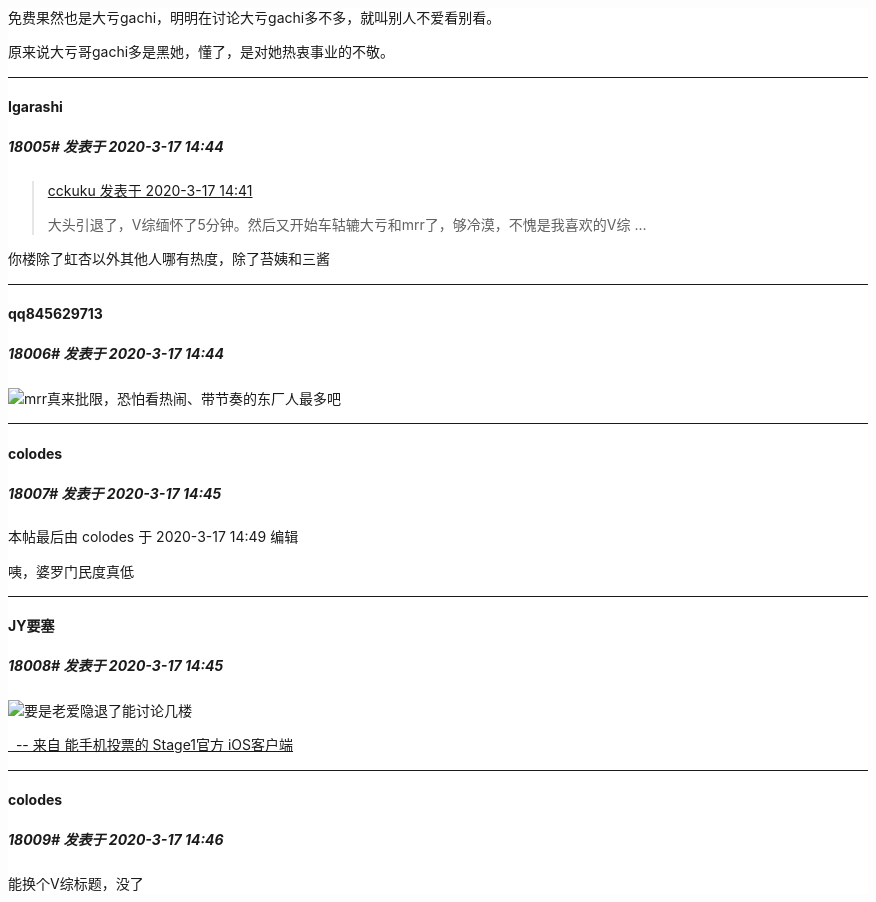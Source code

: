 
免费果然也是大亏gachi，明明在讨论大亏gachi多不多，就叫别人不爱看别看。


原来说大亏哥gachi多是黑她，懂了，是对她热衷事业的不敬。


*****

####  Igarashi  
##### 18005#       发表于 2020-3-17 14:44


<blockquote><a href="httphttps://bbs.saraba1st.com/2b/forum.php?mod=redirect&amp;goto=findpost&amp;pid=46771623&amp;ptid=1907975" target="_blank">cckuku 发表于 2020-3-17 14:41</a>

大头引退了，V综缅怀了5分钟。然后又开始车轱辘大亏和mrr了，够冷漠，不愧是我喜欢的V综 ...</blockquote>
你楼除了虹杏以外其他人哪有热度，除了苔姨和三酱


*****

####  qq845629713  
##### 18006#       发表于 2020-3-17 14:44


<img src="https://static.saraba1st.com/image/smiley/face2017/066.png" referrerpolicy="no-referrer">mrr真来批限，恐怕看热闹、带节奏的东厂人最多吧


*****

####  colodes  
##### 18007#       发表于 2020-3-17 14:45


 本帖最后由 colodes 于 2020-3-17 14:49 编辑 

咦，婆罗门民度真低


*****

####  JY要塞  
##### 18008#       发表于 2020-3-17 14:45


<img src="https://static.saraba1st.com/image/smiley/face2017/048.png" referrerpolicy="no-referrer">要是老爱隐退了能讨论几楼

[  -- 来自 能手机投票的 Stage1官方 iOS客户端](https://itunes.apple.com/fi/app/saraba1st/id1221237470?mt=8)


*****

####  colodes  
##### 18009#       发表于 2020-3-17 14:46


能换个V综标题，没了

